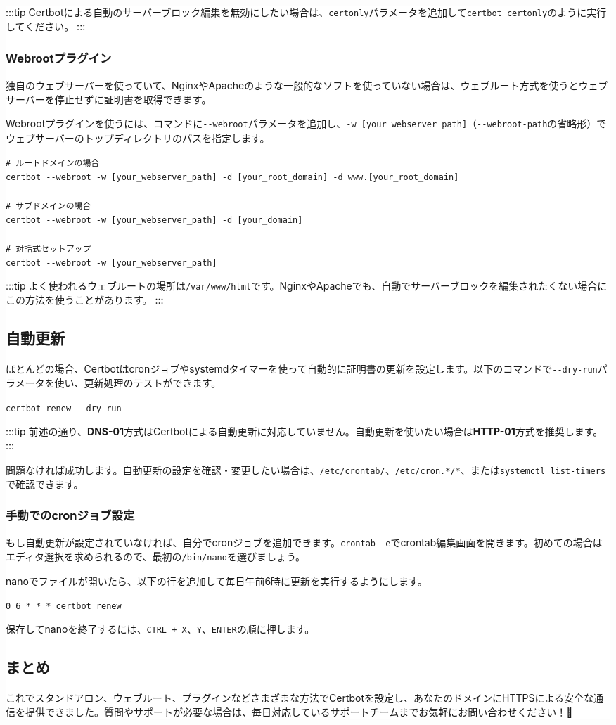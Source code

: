 :::tip
Certbotによる自動のサーバーブロック編集を無効にしたい場合は、`certonly`パラメータを追加して`certbot certonly`のように実行してください。
:::

</TabItem>

<TabItem value="webroot" label="Webroot">

### Webrootプラグイン

独自のウェブサーバーを使っていて、NginxやApacheのような一般的なソフトを使っていない場合は、ウェブルート方式を使うとウェブサーバーを停止せずに証明書を取得できます。

Webrootプラグインを使うには、コマンドに`--webroot`パラメータを追加し、`-w [your_webserver_path]`（`--webroot-path`の省略形）でウェブサーバーのトップディレクトリのパスを指定します。

```
# ルートドメインの場合
certbot --webroot -w [your_webserver_path] -d [your_root_domain] -d www.[your_root_domain]

# サブドメインの場合
certbot --webroot -w [your_webserver_path] -d [your_domain]

# 対話式セットアップ
certbot --webroot -w [your_webserver_path]
```

:::tip
よく使われるウェブルートの場所は`/var/www/html`です。NginxやApacheでも、自動でサーバーブロックを編集されたくない場合にこの方法を使うことがあります。
:::

</TabItem>
</Tabs>

## 自動更新

ほとんどの場合、Certbotはcronジョブやsystemdタイマーを使って自動的に証明書の更新を設定します。以下のコマンドで`--dry-run`パラメータを使い、更新処理のテストができます。

```
certbot renew --dry-run
```

:::tip
前述の通り、**DNS-01**方式はCertbotによる自動更新に対応していません。自動更新を使いたい場合は**HTTP-01**方式を推奨します。
:::

問題なければ成功します。自動更新の設定を確認・変更したい場合は、`/etc/crontab/`、`/etc/cron.*/*`、または`systemctl list-timers`で確認できます。

### 手動でのcronジョブ設定

もし自動更新が設定されていなければ、自分でcronジョブを追加できます。`crontab -e`でcrontab編集画面を開きます。初めての場合はエディタ選択を求められるので、最初の`/bin/nano`を選びましょう。

nanoでファイルが開いたら、以下の行を追加して毎日午前6時に更新を実行するようにします。

```
0 6 * * * certbot renew
```

保存してnanoを終了するには、`CTRL + X`、`Y`、`ENTER`の順に押します。

## まとめ

これでスタンドアロン、ウェブルート、プラグインなどさまざまな方法でCertbotを設定し、あなたのドメインにHTTPSによる安全な通信を提供できました。質問やサポートが必要な場合は、毎日対応しているサポートチームまでお気軽にお問い合わせください！🙂

<InlineVoucher />